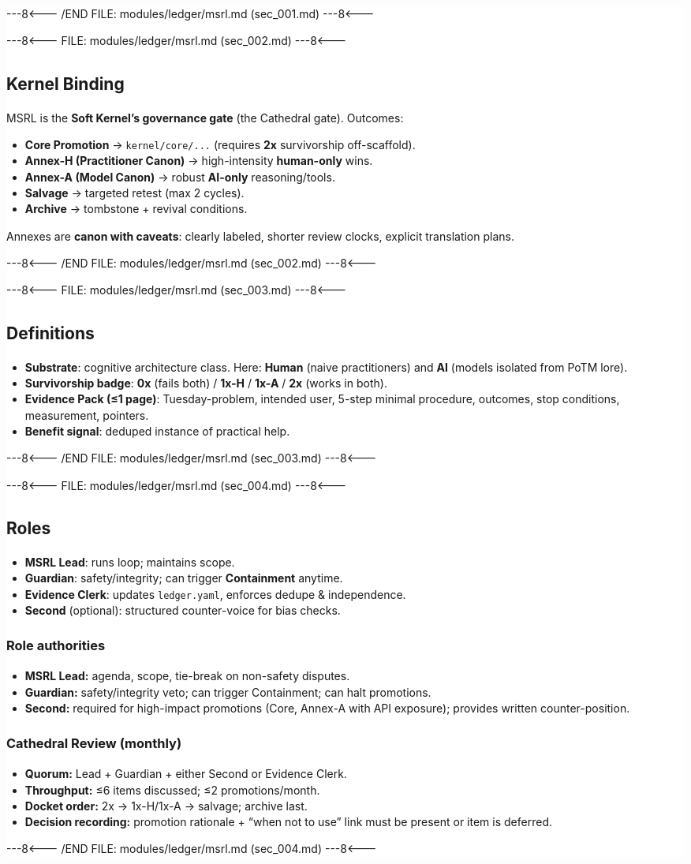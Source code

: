 
---8<--- /END FILE: modules/ledger/msrl.md (sec_001.md) ---8<---

---8<--- FILE: modules/ledger/msrl.md (sec_002.md) ---8<---
## Kernel Binding
MSRL is the **Soft Kernel’s governance gate** (the Cathedral gate). Outcomes:
- **Core Promotion** → `kernel/core/...` (requires **2x** survivorship off-scaffold).
- **Annex-H (Practitioner Canon)** → high-intensity **human-only** wins.
- **Annex-A (Model Canon)** → robust **AI-only** reasoning/tools.
- **Salvage** → targeted retest (max 2 cycles).
- **Archive** → tombstone + revival conditions.

Annexes are **canon with caveats**: clearly labeled, shorter review clocks, explicit translation plans.


---8<--- /END FILE: modules/ledger/msrl.md (sec_002.md) ---8<---

---8<--- FILE: modules/ledger/msrl.md (sec_003.md) ---8<---
## Definitions
- **Substrate**: cognitive architecture class. Here: **Human** (naive practitioners) and **AI** (models isolated from PoTM lore).
- **Survivorship badge**: **0x** (fails both) / **1x-H** / **1x-A** / **2x** (works in both).
- **Evidence Pack (≤1 page)**: Tuesday-problem, intended user, 5-step minimal procedure, outcomes, stop conditions, measurement, pointers.
- **Benefit signal**: deduped instance of practical help.


---8<--- /END FILE: modules/ledger/msrl.md (sec_003.md) ---8<---

---8<--- FILE: modules/ledger/msrl.md (sec_004.md) ---8<---
## Roles
- **MSRL Lead**: runs loop; maintains scope.
- **Guardian**: safety/integrity; can trigger **Containment** anytime.
- **Evidence Clerk**: updates `ledger.yaml`, enforces dedupe & independence.
- **Second** (optional): structured counter-voice for bias checks.

### Role authorities
- **MSRL Lead:** agenda, scope, tie-break on non-safety disputes.
- **Guardian:** safety/integrity veto; can trigger Containment; can halt promotions.
- **Second:** required for high-impact promotions (Core, Annex-A with API exposure); provides written counter-position.

### Cathedral Review (monthly)
- **Quorum:** Lead + Guardian + either Second or Evidence Clerk.
- **Throughput:** ≤6 items discussed; ≤2 promotions/month.
- **Docket order:** 2x → 1x-H/1x-A → salvage; archive last.
- **Decision recording:** promotion rationale + “when not to use” link must be present or item is deferred.


---8<--- /END FILE: modules/ledger/msrl.md (sec_004.md) ---8<---
